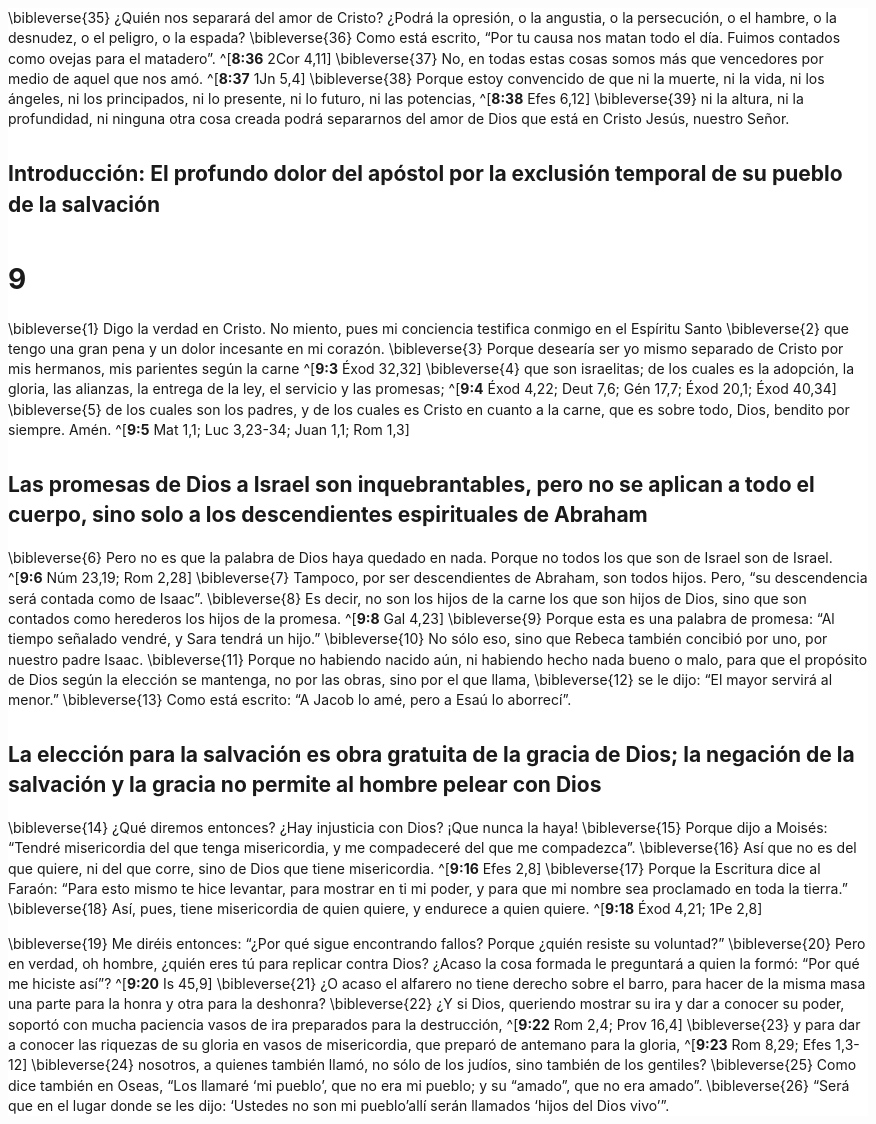 \bibleverse{35} ¿Quién nos separará del amor de Cristo? ¿Podrá la opresión, o la angustia, o la persecución, o el hambre, o la desnudez, o el peligro, o la espada? \bibleverse{36} Como está escrito, “Por tu causa nos matan todo el día. Fuimos contados como ovejas para el matadero”. ^[**8:36** 2Cor 4,11] \bibleverse{37} No, en todas estas cosas somos más que vencedores por medio de aquel que nos amó. ^[**8:37** 1Jn 5,4] \bibleverse{38} Porque estoy convencido de que ni la muerte, ni la vida, ni los ángeles, ni los principados, ni lo presente, ni lo futuro, ni las potencias, ^[**8:38** Efes 6,12] \bibleverse{39} ni la altura, ni la profundidad, ni ninguna otra cosa creada podrá separarnos del amor de Dios que está en Cristo Jesús, nuestro Señor.

## Introducción: El profundo dolor del apóstol por la exclusión temporal de su pueblo de la salvación
# 9
\bibleverse{1} Digo la verdad en Cristo. No miento, pues mi conciencia testifica conmigo en el Espíritu Santo \bibleverse{2} que tengo una gran pena y un dolor incesante en mi corazón. \bibleverse{3} Porque desearía ser yo mismo separado de Cristo por mis hermanos, mis parientes según la carne ^[**9:3** Éxod 32,32] \bibleverse{4} que son israelitas; de los cuales es la adopción, la gloria, las alianzas, la entrega de la ley, el servicio y las promesas; ^[**9:4** Éxod 4,22; Deut 7,6; Gén 17,7; Éxod 20,1; Éxod 40,34] \bibleverse{5} de los cuales son los padres, y de los cuales es Cristo en cuanto a la carne, que es sobre todo, Dios, bendito por siempre. Amén. ^[**9:5** Mat 1,1; Luc 3,23-34; Juan 1,1; Rom 1,3]

## Las promesas de Dios a Israel son inquebrantables, pero no se aplican a todo el cuerpo, sino solo a los descendientes espirituales de Abraham
\bibleverse{6} Pero no es que la palabra de Dios haya quedado en nada. Porque no todos los que son de Israel son de Israel. ^[**9:6** Núm 23,19; Rom 2,28] \bibleverse{7} Tampoco, por ser descendientes de Abraham, son todos hijos. Pero, “su descendencia será contada como de Isaac”. \bibleverse{8} Es decir, no son los hijos de la carne los que son hijos de Dios, sino que son contados como herederos los hijos de la promesa. ^[**9:8** Gal 4,23] \bibleverse{9} Porque esta es una palabra de promesa: “Al tiempo señalado vendré, y Sara tendrá un hijo.” \bibleverse{10} No sólo eso, sino que Rebeca también concibió por uno, por nuestro padre Isaac. \bibleverse{11} Porque no habiendo nacido aún, ni habiendo hecho nada bueno o malo, para que el propósito de Dios según la elección se mantenga, no por las obras, sino por el que llama, \bibleverse{12} se le dijo: “El mayor servirá al menor.” \bibleverse{13} Como está escrito: “A Jacob lo amé, pero a Esaú lo aborrecí”.

## La elección para la salvación es obra gratuita de la gracia de Dios; la negación de la salvación y la gracia no permite al hombre pelear con Dios
\bibleverse{14} ¿Qué diremos entonces? ¿Hay injusticia con Dios? ¡Que nunca la haya! \bibleverse{15} Porque dijo a Moisés: “Tendré misericordia del que tenga misericordia, y me compadeceré del que me compadezca”. \bibleverse{16} Así que no es del que quiere, ni del que corre, sino de Dios que tiene misericordia. ^[**9:16** Efes 2,8] \bibleverse{17} Porque la Escritura dice al Faraón: “Para esto mismo te hice levantar, para mostrar en ti mi poder, y para que mi nombre sea proclamado en toda la tierra.” \bibleverse{18} Así, pues, tiene misericordia de quien quiere, y endurece a quien quiere. ^[**9:18** Éxod 4,21; 1Pe 2,8]

\bibleverse{19} Me diréis entonces: “¿Por qué sigue encontrando fallos? Porque ¿quién resiste su voluntad?” \bibleverse{20} Pero en verdad, oh hombre, ¿quién eres tú para replicar contra Dios? ¿Acaso la cosa formada le preguntará a quien la formó: “Por qué me hiciste así”? ^[**9:20** Is 45,9] \bibleverse{21} ¿O acaso el alfarero no tiene derecho sobre el barro, para hacer de la misma masa una parte para la honra y otra para la deshonra? \bibleverse{22} ¿Y si Dios, queriendo mostrar su ira y dar a conocer su poder, soportó con mucha paciencia vasos de ira preparados para la destrucción, ^[**9:22** Rom 2,4; Prov 16,4] \bibleverse{23} y para dar a conocer las riquezas de su gloria en vasos de misericordia, que preparó de antemano para la gloria, ^[**9:23** Rom 8,29; Efes 1,3-12] \bibleverse{24} nosotros, a quienes también llamó, no sólo de los judíos, sino también de los gentiles? \bibleverse{25} Como dice también en Oseas, “Los llamaré ‘mi pueblo’, que no era mi pueblo; y su “amado”, que no era amado”. \bibleverse{26} “Será que en el lugar donde se les dijo: ‘Ustedes no son mi pueblo’allí serán llamados ‘hijos del Dios vivo’”.
